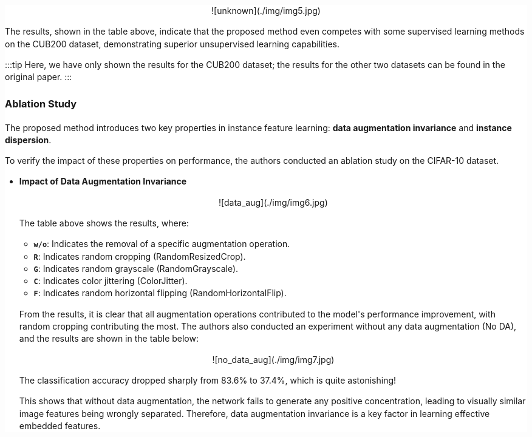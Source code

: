 <div align="center">
<figure style={{"width": "70%"}}>
![unknown](./img/img5.jpg)
</figure>
</div>

The results, shown in the table above, indicate that the proposed method even competes with some supervised learning methods on the CUB200 dataset, demonstrating superior unsupervised learning capabilities.

:::tip
Here, we have only shown the results for the CUB200 dataset; the results for the other two datasets can be found in the original paper.
:::

### Ablation Study

The proposed method introduces two key properties in instance feature learning: **data augmentation invariance** and **instance dispersion**.

To verify the impact of these properties on performance, the authors conducted an ablation study on the CIFAR-10 dataset.

- **Impact of Data Augmentation Invariance**

    <div align="center">
    <figure style={{"width": "70%"}}>
    ![data_aug](./img/img6.jpg)
    </figure>
    </div>

  The table above shows the results, where:

  - **`w/o`**: Indicates the removal of a specific augmentation operation.
  - **`R`**: Indicates random cropping (RandomResizedCrop).
  - **`G`**: Indicates random grayscale (RandomGrayscale).
  - **`C`**: Indicates color jittering (ColorJitter).
  - **`F`**: Indicates random horizontal flipping (RandomHorizontalFlip).

  From the results, it is clear that all augmentation operations contributed to the model's performance improvement, with random cropping contributing the most. The authors also conducted an experiment without any data augmentation (No DA), and the results are shown in the table below:

    <div align="center">
    <figure style={{"width": "70%"}}>
    ![no_data_aug](./img/img7.jpg)
    </figure>
    </div>

  The classification accuracy dropped sharply from 83.6% to 37.4%, which is quite astonishing!

  This shows that without data augmentation, the network fails to generate any positive concentration, leading to visually similar image features being wrongly separated. Therefore, data augmentation invariance is a key factor in learning effective embedded features.
